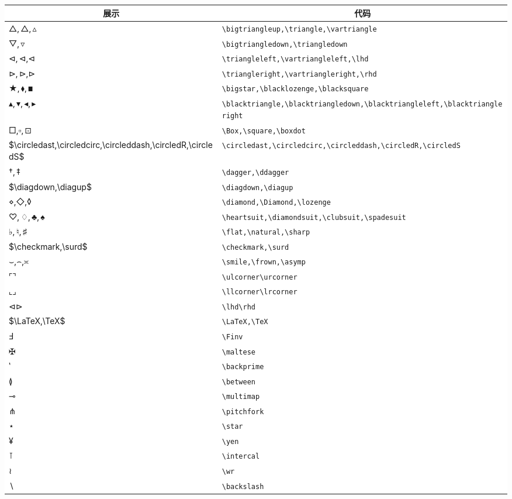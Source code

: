|展示|代码|
|-|-|
|$\bigtriangleup,\triangle,\vartriangle$|`\bigtriangleup,\triangle,\vartriangle`|
|$\bigtriangledown,\triangledown$|`\bigtriangledown,\triangledown`|
|$\triangleleft,\vartriangleleft,\lhd$|`\triangleleft,\vartriangleleft,\lhd`|
|$\triangleright,\vartriangleright,\rhd$|`\triangleright,\vartriangleright,\rhd`|
|$\bigstar,\blacklozenge,\blacksquare$|`\bigstar,\blacklozenge,\blacksquare`|
|$\blacktriangle,\blacktriangledown,\blacktriangleleft,\blacktriangleright$|`\blacktriangle,\blacktriangledown,\blacktriangleleft,\blacktriangleright`|
|$\Box,\square,\boxdot$|`\Box,\square,\boxdot`|
|$\circledast,\circledcirc,\circleddash,\circledR,\circledS$|`\circledast,\circledcirc,\circleddash,\circledR,\circledS`|
|$\dagger,\ddagger$|`\dagger,\ddagger`|
|$\diagdown,\diagup$|`\diagdown,\diagup`|
|$\diamond,\Diamond,\lozenge$|`\diamond,\Diamond,\lozenge`|
|$\heartsuit,\diamondsuit,\clubsuit,\spadesuit$|`\heartsuit,\diamondsuit,\clubsuit,\spadesuit`|
|$\flat,\natural,\sharp$|`\flat,\natural,\sharp`|
|$\checkmark,\surd$|`\checkmark,\surd`|
|$\smile,\frown,\asymp$|`\smile,\frown,\asymp`|
|$\ulcorner\urcorner$|`\ulcorner\urcorner`|
|$\llcorner\lrcorner$|`\llcorner\lrcorner`|
|$\lhd\rhd$|`\lhd\rhd`|
|$\LaTeX,\TeX$|`\LaTeX,\TeX`|
|$\Finv$|`\Finv`|
|$\maltese$|`\maltese`|
|$\backprime$|`\backprime`|
|$\between$|`\between`|
|$\multimap$|`\multimap`|
|$\pitchfork$|`\pitchfork`|
|$\star$|`\star`|
|$\yen$|`\yen`|
|$\intercal$|`\intercal`|
|$\wr$|`\wr`|
|$\backslash$|`\backslash`|
